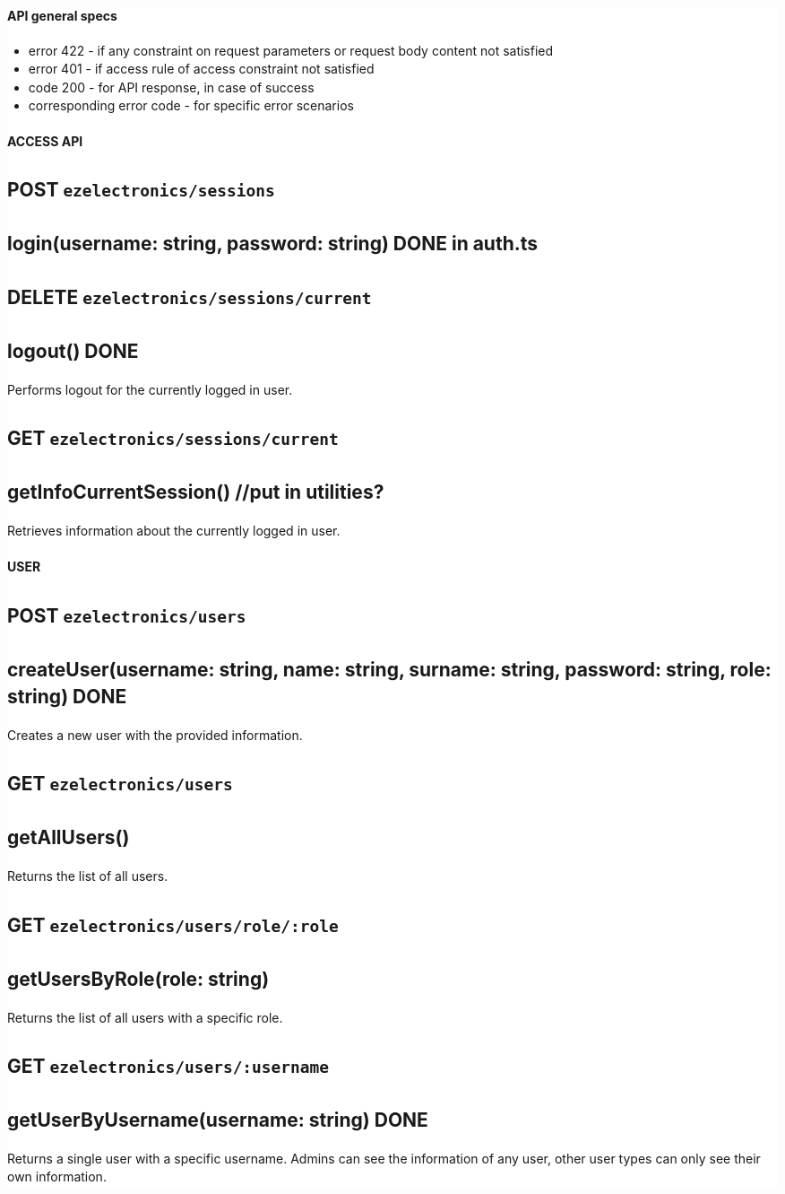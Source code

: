 #### API general specs

- error 422 - if any constraint on request parameters or request body content not satisfied
- error 401 - if access rule of access constraint not satisfied 
- code 200 - for API response, in case of success
- corresponding error code - for specific error scenarios

#### ACCESS API ####

## POST `ezelectronics/sessions`
## login(username: string, password: string) **DONE in auth.ts**

## DELETE `ezelectronics/sessions/current`
## logout() **DONE**
Performs logout for the currently logged in user.

## GET `ezelectronics/sessions/current`
## getInfoCurrentSession() //put in utilities?
Retrieves information about the currently logged in user.

#### USER ####

## POST `ezelectronics/users`
## createUser(username: string, name: string, surname: string, password: string, role: string) **DONE**
Creates a new user with the provided information.

## GET `ezelectronics/users`
## getAllUsers()
Returns the list of all users.

## GET `ezelectronics/users/role/:role`
## getUsersByRole(role: string)
Returns the list of all users with a specific role.

## GET `ezelectronics/users/:username`
## getUserByUsername(username: string) **DONE**
Returns a single user with a specific username. Admins can see the information of any user, other user types can only see their own information.
